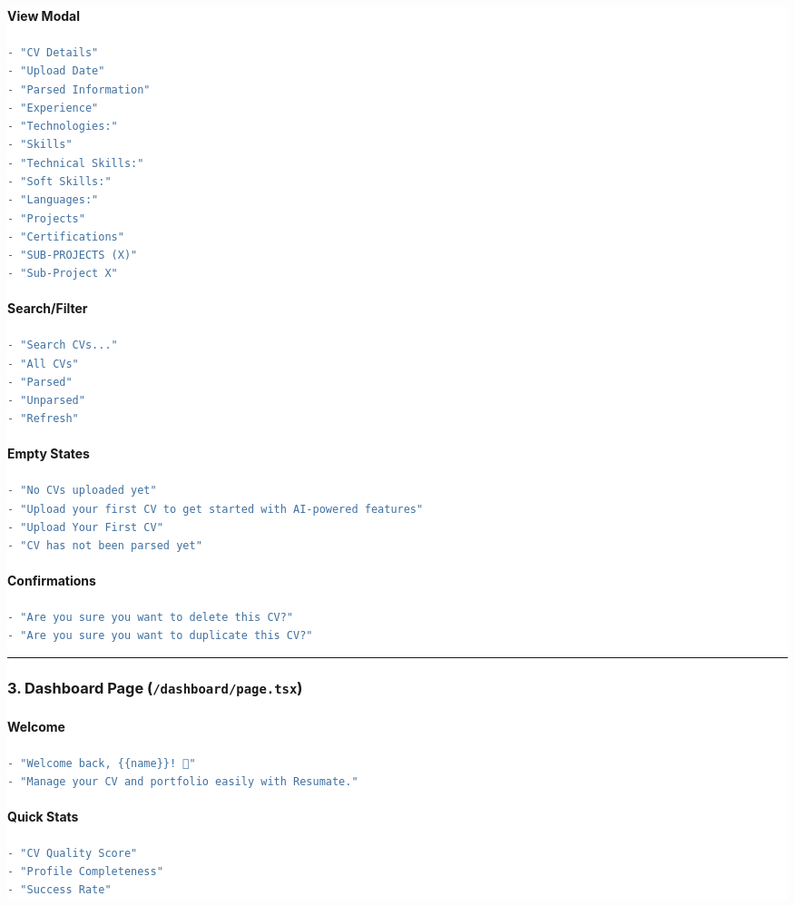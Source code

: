 #### View Modal
```typescript
- "CV Details"
- "Upload Date"
- "Parsed Information"
- "Experience"
- "Technologies:"
- "Skills"
- "Technical Skills:"
- "Soft Skills:"
- "Languages:"
- "Projects"
- "Certifications"
- "SUB-PROJECTS (X)"
- "Sub-Project X"
```

#### Search/Filter
```typescript
- "Search CVs..."
- "All CVs"
- "Parsed"
- "Unparsed"
- "Refresh"
```

#### Empty States
```typescript
- "No CVs uploaded yet"
- "Upload your first CV to get started with AI-powered features"
- "Upload Your First CV"
- "CV has not been parsed yet"
```

#### Confirmations
```typescript
- "Are you sure you want to delete this CV?"
- "Are you sure you want to duplicate this CV?"
```

---

### 3. Dashboard Page (`/dashboard/page.tsx`)

#### Welcome
```typescript
- "Welcome back, {{name}}! 👋"
- "Manage your CV and portfolio easily with Resumate."
```

#### Quick Stats
```typescript
- "CV Quality Score"
- "Profile Completeness"
- "Success Rate"
```
